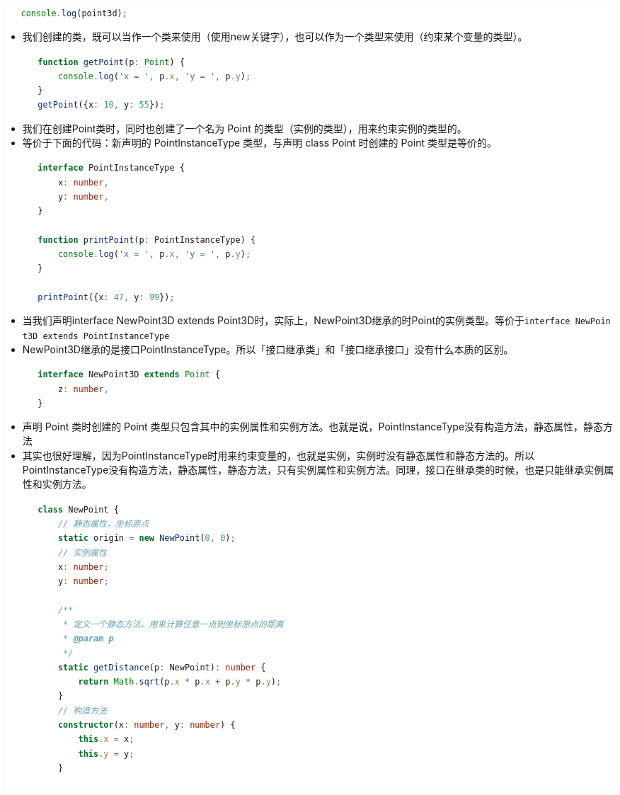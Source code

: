    ```typescript
      console.log(point3d);
   ```
   - 我们创建的类，既可以当作一个类来使用（使用new关键字），也可以作为一个类型来使用（约束某个变量的类型）。
     ```typescript
        function getPoint(p: Point) {
            console.log('x = ', p.x, 'y = ', p.y);
        } 
        getPoint({x: 10, y: 55});
     ```
   - 我们在创建Point类时，同时也创建了一个名为 Point 的类型（实例的类型），用来约束实例的类型的。
   - 等价于下面的代码：新声明的 PointInstanceType 类型，与声明 class Point 时创建的 Point 类型是等价的。
     ```typescript
        interface PointInstanceType {
            x: number,
            y: number,
        }
        
        function printPoint(p: PointInstanceType) {
            console.log('x = ', p.x, 'y = ', p.y);
        }
        
        printPoint({x: 47, y: 99});
     ```
   - 当我们声明interface NewPoint3D extends Point3D时，实际上，NewPoint3D继承的时Point的实例类型。等价于`interface NewPoint3D extends PointInstanceType`
   - NewPoint3D继承的是接口PointInstanceType。所以「接口继承类」和「接口继承接口」没有什么本质的区别。
     ```typescript
        interface NewPoint3D extends Point {
            z: number,
        }
     ```
   - 声明 Point 类时创建的 Point 类型只包含其中的实例属性和实例方法。也就是说，PointInstanceType没有构造方法，静态属性，静态方法
   - 其实也很好理解，因为PointInstanceType时用来约束变量的，也就是实例，实例时没有静态属性和静态方法的。所以PointInstanceType没有构造方法，静态属性，静态方法，只有实例属性和实例方法。同理，接口在继承类的时候，也是只能继承实例属性和实例方法。
     ```typescript
        class NewPoint {
            // 静态属性，坐标原点
            static origin = new NewPoint(0, 0);
            // 实例属性
            x: number;
            y: number;
        
            /**
             * 定义一个静态方法，用来计算任意一点到坐标原点的距离
             * @param p
             */
            static getDistance(p: NewPoint): number {
                return Math.sqrt(p.x * p.x + p.y * p.y);
            }
            // 构造方法
            constructor(x: number, y: number) {
                this.x = x;
                this.y = y;
            }
        